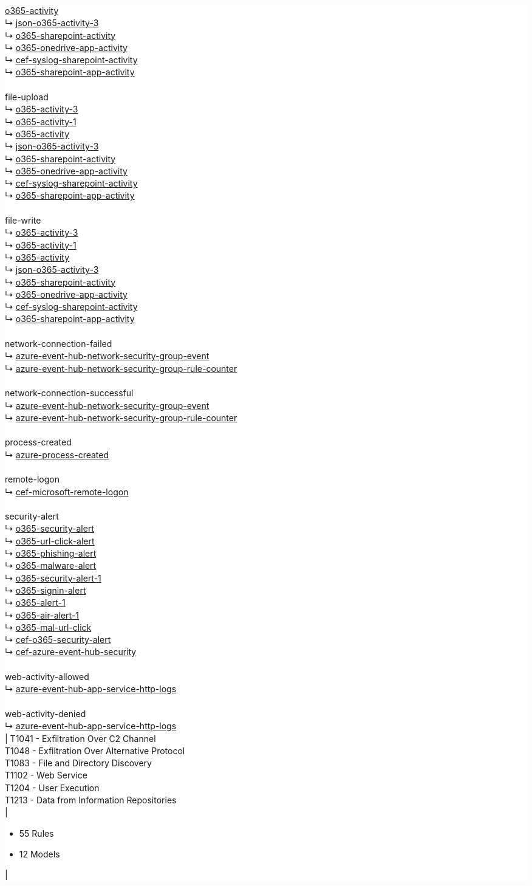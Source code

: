 [o365-activity](../Parsers/parserContent_o365-activity.md)<br> ↳ [json-o365-activity-3](../Parsers/parserContent_json-o365-activity-3.md)<br> ↳ [o365-sharepoint-activity](../Parsers/parserContent_o365-sharepoint-activity.md)<br> ↳ [o365-onedrive-app-activity](../Parsers/parserContent_o365-onedrive-app-activity.md)<br> ↳ [cef-syslog-sharepoint-activity](../Parsers/parserContent_cef-syslog-sharepoint-activity.md)<br> ↳ [o365-sharepoint-app-activity](../Parsers/parserContent_o365-sharepoint-app-activity.md)<br><br> file-upload<br> ↳ [o365-activity-3](../Parsers/parserContent_o365-activity-3.md)<br> ↳ [o365-activity-1](../Parsers/parserContent_o365-activity-1.md)<br> ↳ [o365-activity](../Parsers/parserContent_o365-activity.md)<br> ↳ [json-o365-activity-3](../Parsers/parserContent_json-o365-activity-3.md)<br> ↳ [o365-sharepoint-activity](../Parsers/parserContent_o365-sharepoint-activity.md)<br> ↳ [o365-onedrive-app-activity](../Parsers/parserContent_o365-onedrive-app-activity.md)<br> ↳ [cef-syslog-sharepoint-activity](../Parsers/parserContent_cef-syslog-sharepoint-activity.md)<br> ↳ [o365-sharepoint-app-activity](../Parsers/parserContent_o365-sharepoint-app-activity.md)<br><br> file-write<br> ↳ [o365-activity-3](../Parsers/parserContent_o365-activity-3.md)<br> ↳ [o365-activity-1](../Parsers/parserContent_o365-activity-1.md)<br> ↳ [o365-activity](../Parsers/parserContent_o365-activity.md)<br> ↳ [json-o365-activity-3](../Parsers/parserContent_json-o365-activity-3.md)<br> ↳ [o365-sharepoint-activity](../Parsers/parserContent_o365-sharepoint-activity.md)<br> ↳ [o365-onedrive-app-activity](../Parsers/parserContent_o365-onedrive-app-activity.md)<br> ↳ [cef-syslog-sharepoint-activity](../Parsers/parserContent_cef-syslog-sharepoint-activity.md)<br> ↳ [o365-sharepoint-app-activity](../Parsers/parserContent_o365-sharepoint-app-activity.md)<br><br> network-connection-failed<br> ↳ [azure-event-hub-network-security-group-event](../Parsers/parserContent_azure-event-hub-network-security-group-event.md)<br> ↳ [azure-event-hub-network-security-group-rule-counter](../Parsers/parserContent_azure-event-hub-network-security-group-rule-counter.md)<br><br> network-connection-successful<br> ↳ [azure-event-hub-network-security-group-event](../Parsers/parserContent_azure-event-hub-network-security-group-event.md)<br> ↳ [azure-event-hub-network-security-group-rule-counter](../Parsers/parserContent_azure-event-hub-network-security-group-rule-counter.md)<br><br> process-created<br> ↳ [azure-process-created](../Parsers/parserContent_azure-process-created.md)<br><br> remote-logon<br> ↳ [cef-microsoft-remote-logon](../Parsers/parserContent_cef-microsoft-remote-logon.md)<br><br> security-alert<br> ↳ [o365-security-alert](../Parsers/parserContent_o365-security-alert.md)<br> ↳ [o365-url-click-alert](../Parsers/parserContent_o365-url-click-alert.md)<br> ↳ [o365-phishing-alert](../Parsers/parserContent_o365-phishing-alert.md)<br> ↳ [o365-malware-alert](../Parsers/parserContent_o365-malware-alert.md)<br> ↳ [o365-security-alert-1](../Parsers/parserContent_o365-security-alert-1.md)<br> ↳ [o365-signin-alert](../Parsers/parserContent_o365-signin-alert.md)<br> ↳ [o365-alert-1](../Parsers/parserContent_o365-alert-1.md)<br> ↳ [o365-air-alert-1](../Parsers/parserContent_o365-air-alert-1.md)<br> ↳ [o365-mal-url-click](../Parsers/parserContent_o365-mal-url-click.md)<br> ↳ [cef-o365-security-alert](../Parsers/parserContent_cef-o365-security-alert.md)<br> ↳ [cef-azure-event-hub-security](../Parsers/parserContent_cef-azure-event-hub-security.md)<br><br> web-activity-allowed<br> ↳ [azure-event-hub-app-service-http-logs](../Parsers/parserContent_azure-event-hub-app-service-http-logs.md)<br><br> web-activity-denied<br> ↳ [azure-event-hub-app-service-http-logs](../Parsers/parserContent_azure-event-hub-app-service-http-logs.md)<br> | T1041 - Exfiltration Over C2 Channel<br>T1048 - Exfiltration Over Alternative Protocol<br>T1083 - File and Directory Discovery<br>T1102 - Web Service<br>T1204 - User Execution<br>T1213 - Data from Information Repositories<br>                                                                                                                                                                                                                                                                                                                                                                                                                                                                                                                                                                                                                                                                                                                                                                                                                                                    | <ul><li>55 Rules</li></ul><ul><li>12 Models</li></ul>  |